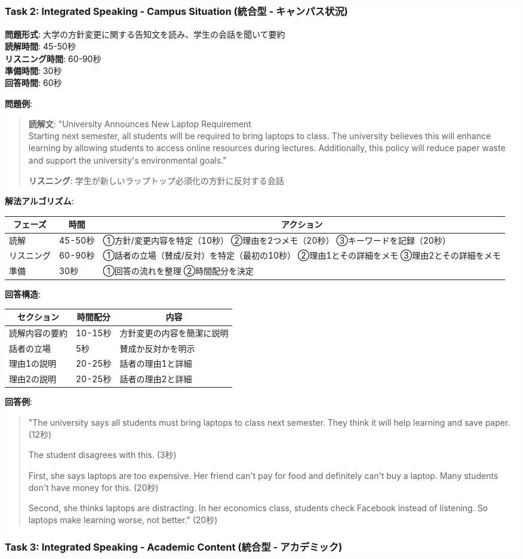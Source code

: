 ### Task 2: Integrated Speaking - Campus Situation (統合型 - キャンパス状況)

**問題形式**: 大学の方針変更に関する告知文を読み、学生の会話を聞いて要約  
**読解時間**: 45-50秒  
**リスニング時間**: 60-90秒  
**準備時間**: 30秒  
**回答時間**: 60秒

**問題例**:

> **読解文**: "University Announces New Laptop Requirement  
> Starting next semester, all students will be required to bring laptops to class. The university
> believes this will enhance learning by allowing students to access online resources during
> lectures. Additionally, this policy will reduce paper waste and support the university's
> environmental goals."
>
> **リスニング**: 学生が新しいラップトップ必須化の方針に反対する会話

**解法アルゴリズム**:

| フェーズ   | 時間    | アクション                                                                                 |
| ---------- | ------- | ------------------------------------------------------------------------------------------ |
| 読解       | 45-50秒 | ①方針/変更内容を特定（10秒） ②理由を2つメモ（20秒） ③キーワードを記録（20秒）              |
| リスニング | 60-90秒 | ①話者の立場（賛成/反対）を特定（最初の10秒） ②理由1とその詳細をメモ ③理由2とその詳細をメモ |
| 準備       | 30秒    | ①回答の流れを整理 ②時間配分を決定                                                          |

**回答構造**:

| セクション     | 時間配分 | 内容                       |
| -------------- | -------- | -------------------------- |
| 読解内容の要約 | 10-15秒  | 方針変更の内容を簡潔に説明 |
| 話者の立場     | 5秒      | 賛成か反対かを明示         |
| 理由1の説明    | 20-25秒  | 話者の理由1と詳細          |
| 理由2の説明    | 20-25秒  | 話者の理由2と詳細          |

**回答例**:

> "The university says all students must bring laptops to class next semester. They think it will
> help learning and save paper. (12秒)
>
> The student disagrees with this. (3秒)
>
> First, she says laptops are too expensive. Her friend can't pay for food and definitely can't buy
> a laptop. Many students don't have money for this. (20秒)
>
> Second, she thinks laptops are distracting. In her economics class, students check Facebook
> instead of listening. So laptops make learning worse, not better." (20秒)

### Task 3: Integrated Speaking - Academic Content (統合型 - アカデミック)
